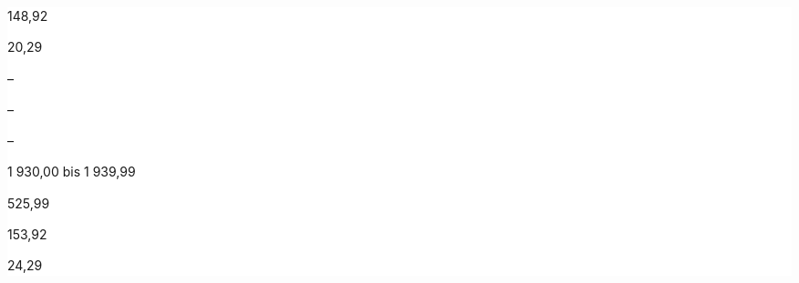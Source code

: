 148,92

</td>

<td style="border-right: 0.5pt solid ; border-bottom: 0.5pt solid ; " align="char" valign="top" charoff="50">

20,29

</td>

<td style="border-right: 0.5pt solid ; border-bottom: 0.5pt solid ; " align="center" valign="middle" charoff="50">

–

</td>

<td style="border-right: 0.5pt solid ; border-bottom: 0.5pt solid ; " align="center" valign="middle" charoff="50">

–

</td>

<td style="border-bottom: 0.5pt solid ; " align="center" valign="middle" charoff="50">

–

</td>

</tr>

<tr>

<td style="border-right: 0.5pt solid ; border-bottom: 0.5pt solid ; " align="center" valign="top" charoff="50">

1 930,00 bis 1 939,99

</td>

<td style="border-right: 0.5pt solid ; border-bottom: 0.5pt solid ; " align="char" valign="top" charoff="50">

525,99

</td>

<td style="border-right: 0.5pt solid ; border-bottom: 0.5pt solid ; " align="char" valign="top" charoff="50">

153,92

</td>

<td style="border-right: 0.5pt solid ; border-bottom: 0.5pt solid ; " align="char" valign="top" charoff="50">

24,29

</td>

<td style="border-right: 0.5pt solid ; border-bottom: 0.5pt solid ; " align="center" valign="middle" charoff="50">
